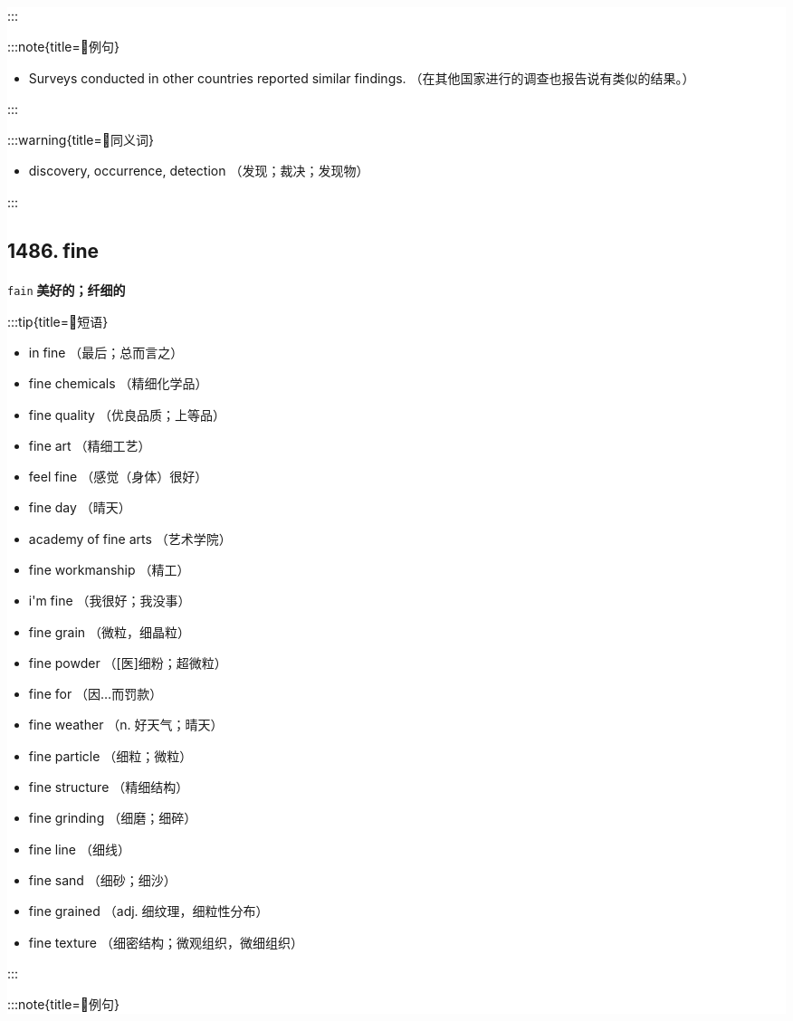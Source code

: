:::

:::note{title=🎤例句}

- Surveys conducted in other countries reported similar findings. （在其他国家进行的调查也报告说有类似的结果。）

:::

:::warning{title=🤔同义词}

- discovery, occurrence, detection （发现；裁决；发现物）

:::


## 1486. fine

`fain`  **美好的；纤细的**

:::tip{title=🤩短语}

- in fine （最后；总而言之）

- fine chemicals （精细化学品）

- fine quality （优良品质；上等品）

- fine art （精细工艺）

- feel fine （感觉（身体）很好）

- fine day （晴天）

- academy of fine arts （艺术学院）

- fine workmanship （精工）

- i'm fine （我很好；我没事）

- fine grain （微粒，细晶粒）

- fine powder （[医]细粉；超微粒）

- fine for （因…而罚款）

- fine weather （n. 好天气；晴天）

- fine particle （细粒；微粒）

- fine structure （精细结构）

- fine grinding （细磨；细碎）

- fine line （细线）

- fine sand （细砂；细沙）

- fine grained （adj. 细纹理，细粒性分布）

- fine texture （细密结构；微观组织，微细组织）

:::

:::note{title=🎤例句}
